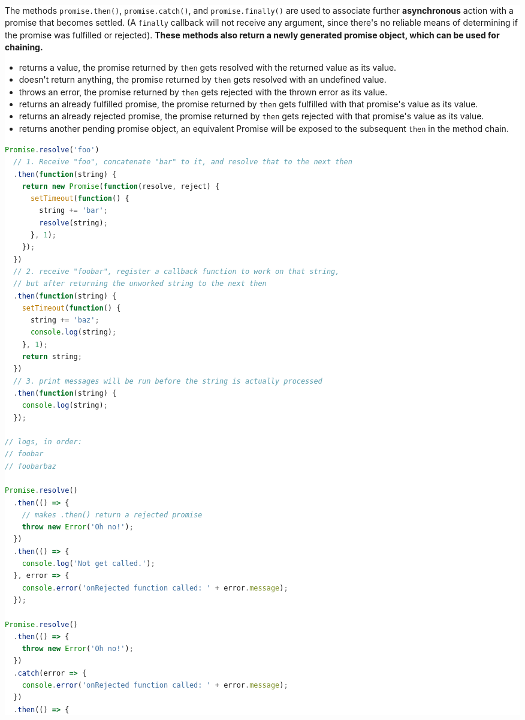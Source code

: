 The methods `promise.then()`, `promise.catch()`, and `promise.finally()` are used to associate further **asynchronous** action with a promise that becomes settled. (A `finally` callback will not receive any argument, since there's no reliable means of determining if the promise was fulfilled or rejected). **These methods also return a newly generated promise object, which can be used for chaining.**

- returns a value, the promise returned by `then` gets resolved with the returned value as its value.
- doesn't return anything, the promise returned by `then` gets resolved with an undefined value.
- throws an error, the promise returned by `then` gets rejected with the thrown error as its value.
- returns an already fulfilled promise, the promise returned by `then` gets fulfilled with that promise's value as its value.
- returns an already rejected promise, the promise returned by `then` gets rejected with that promise's value as its value.
- returns another pending promise object, an equivalent Promise will be exposed to the subsequent `then` in the method chain.

```javascript
Promise.resolve('foo')
  // 1. Receive "foo", concatenate "bar" to it, and resolve that to the next then
  .then(function(string) {
    return new Promise(function(resolve, reject) {
      setTimeout(function() {
        string += 'bar';
        resolve(string);
      }, 1);
    });
  })
  // 2. receive "foobar", register a callback function to work on that string,
  // but after returning the unworked string to the next then
  .then(function(string) {
    setTimeout(function() {
      string += 'baz';
      console.log(string);
    }, 1);
    return string;
  })
  // 3. print messages will be run before the string is actually processed
  .then(function(string) {
    console.log(string);
  });

// logs, in order:
// foobar
// foobarbaz

Promise.resolve()
  .then(() => {
    // makes .then() return a rejected promise
    throw new Error('Oh no!');
  })
  .then(() => {
    console.log('Not get called.');
  }, error => {
    console.error('onRejected function called: ' + error.message);
  });

Promise.resolve()
  .then(() => {
    throw new Error('Oh no!');
  })
  .catch(error => {
    console.error('onRejected function called: ' + error.message);
  })
  .then(() => {
```